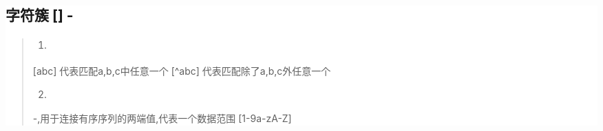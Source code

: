 >
> ```
> 
> ```
>
> ```
> 
> ```
>
> ```
> 
> ```
>
> ```
> 
> ```
>
> ```
> 
> ```
>
> ```
> 
> ```

## 字符簇 []   -

> 1. ```
>   [abc] 代表匹配a,b,c中任意一个
>   [^abc] 代表匹配除了a,b,c外任意一个
>   ```
> ```
> 
> ```
>
> ```
> 
> ```
>
> ```
> 
> ```
>
> ```
> 
> ```
>
> ```
> 
> ```
>
> ```
> 
> ```
>
> ```
> 
> ```
>
> ```
> 
> 2. ```
> -,用于连接有序序列的两端值,代表一个数据范围 [1-9a-zA-Z]